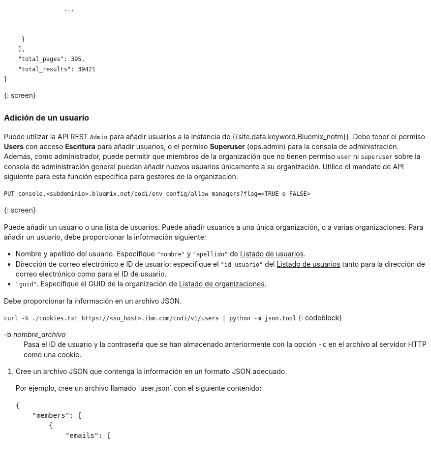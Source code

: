 ```
		 		 ...


     }
    ],
    "total_pages": 395,
    "total_results": 39421
}

```
{: screen}

### Adición de un usuario

Puede utilizar la API REST `Admin` para añadir usuarios a la instancia de
{{site.data.keyword.Bluemix_notm}}. Debe tener el permiso
**Users** con acceso **Escritura** para añadir usuarios, o el permiso
**Superuser** (ops.admin) para la consola de administración. Además, como administrador, puede permitir que miembros de la organización que no tienen permiso `user` ni `superuser` sobre la consola de administración general puedan añadir nuevos usuarios únicamente a su organización. Utilice el mandato de API siguiente para esta función específica para gestores de la organización:

```
PUT console.<subdominio>.bluemix.net/codi/env_config/allow_managers?flag=<TRUE o FALSE>
```
{: screen}

Puede añadir un usuario o una lista de usuarios. Puede añadir usuarios a una única
organización, o a varias organizaciones. Para añadir un usuario, debe proporcionar la información siguiente:

* Nombre y apellido del usuario. Especifique
`"nombre"` y `"apellido"` de [Listado de usuarios](index.html#listingusr).
* Dirección de correo electrónico e ID de usuario: especifique el `"id_usuario"` del [Listado de usuarios](index.html#listingusr) tanto para la dirección de correo electrónico como para el ID de usuario.
* `"guid"`. Especifique el GUID de la organización de [Listado de organizaciones](index.html#listingorg).

Debe proporcionar la información en un archivo JSON.

`curl -b ./cookies.txt https://<su_host>.ibm.com/codi/v1/users | python -m json.tool`
{: codeblock}

<dl class="parml">
<dt class="pt dlterm">-b <em>nombre_archivo</em></dt>
<dd class="pd">Pasa el ID de usuario y la contraseña que se han almacenado anteriormente con la opción <samp class="ph codeph">-c</samp> en el archivo al servidor HTTP como una cookie.</dd>
</dl>

<ol>
<li>Cree un archivo JSON que contenga la información en un formato JSON adecuado.
<p>Por ejemplo, cree un archivo llamado `user.json` con el siguiente contenido:</p>
<pre>
{
    "members": [
        {
            "emails": [
